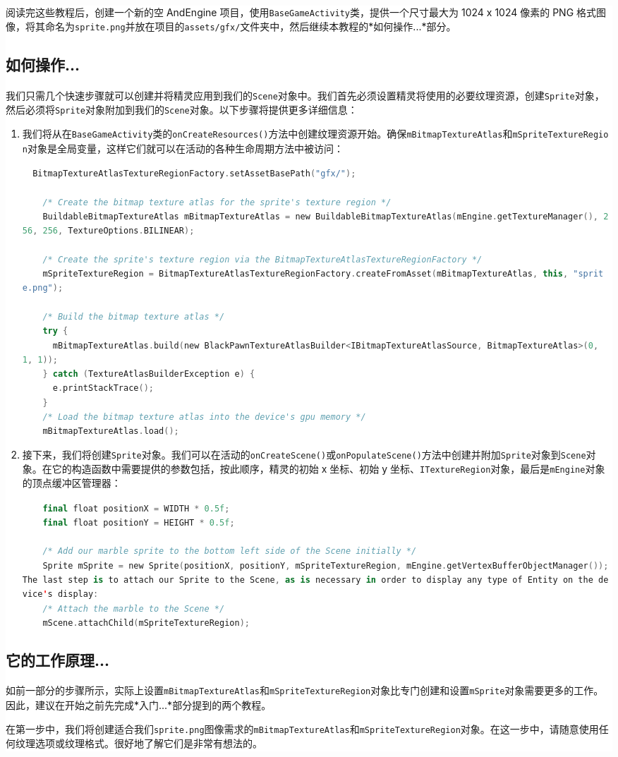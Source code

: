 阅读完这些教程后，创建一个新的空 AndEngine 项目，使用`BaseGameActivity`类，提供一个尺寸最大为 1024 x 1024 像素的 PNG 格式图像，将其命名为`sprite.png`并放在项目的`assets/gfx/`文件夹中，然后继续本教程的*如何操作...*部分。

## 如何操作...

我们只需几个快速步骤就可以创建并将精灵应用到我们的`Scene`对象中。我们首先必须设置精灵将使用的必要纹理资源，创建`Sprite`对象，然后必须将`Sprite`对象附加到我们的`Scene`对象。以下步骤将提供更多详细信息：

1.  我们将从在`BaseGameActivity`类的`onCreateResources()`方法中创建纹理资源开始。确保`mBitmapTextureAtlas`和`mSpriteTextureRegion`对象是全局变量，这样它们就可以在活动的各种生命周期方法中被访问：

    ```kt
      BitmapTextureAtlasTextureRegionFactory.setAssetBasePath("gfx/");

        /* Create the bitmap texture atlas for the sprite's texture region */
        BuildableBitmapTextureAtlas mBitmapTextureAtlas = new BuildableBitmapTextureAtlas(mEngine.getTextureManager(), 256, 256, TextureOptions.BILINEAR);

        /* Create the sprite's texture region via the BitmapTextureAtlasTextureRegionFactory */
        mSpriteTextureRegion = BitmapTextureAtlasTextureRegionFactory.createFromAsset(mBitmapTextureAtlas, this, "sprite.png");

        /* Build the bitmap texture atlas */
        try {
          mBitmapTextureAtlas.build(new BlackPawnTextureAtlasBuilder<IBitmapTextureAtlasSource, BitmapTextureAtlas>(0, 1, 1));
        } catch (TextureAtlasBuilderException e) {
          e.printStackTrace();
        }
        /* Load the bitmap texture atlas into the device's gpu memory */
        mBitmapTextureAtlas.load();
    ```

1.  接下来，我们将创建`Sprite`对象。我们可以在活动的`onCreateScene()`或`onPopulateScene()`方法中创建并附加`Sprite`对象到`Scene`对象。在它的构造函数中需要提供的参数包括，按此顺序，精灵的初始 x 坐标、初始 y 坐标、`ITextureRegion`对象，最后是`mEngine`对象的顶点缓冲区管理器：

    ```kt
        final float positionX = WIDTH * 0.5f;
        final float positionY = HEIGHT * 0.5f;

        /* Add our marble sprite to the bottom left side of the Scene initially */
        Sprite mSprite = new Sprite(positionX, positionY, mSpriteTextureRegion, mEngine.getVertexBufferObjectManager());
    The last step is to attach our Sprite to the Scene, as is necessary in order to display any type of Entity on the device's display:
        /* Attach the marble to the Scene */
        mScene.attachChild(mSpriteTextureRegion);
    ```

## 它的工作原理...

如前一部分的步骤所示，实际上设置`mBitmapTextureAtlas`和`mSpriteTextureRegion`对象比专门创建和设置`mSprite`对象需要更多的工作。因此，建议在开始之前先完成*入门...*部分提到的两个教程。

在第一步中，我们将创建适合我们`sprite.png`图像需求的`mBitmapTextureAtlas`和`mSpriteTextureRegion`对象。在这一步中，请随意使用任何纹理选项或纹理格式。很好地了解它们是非常有想法的。
